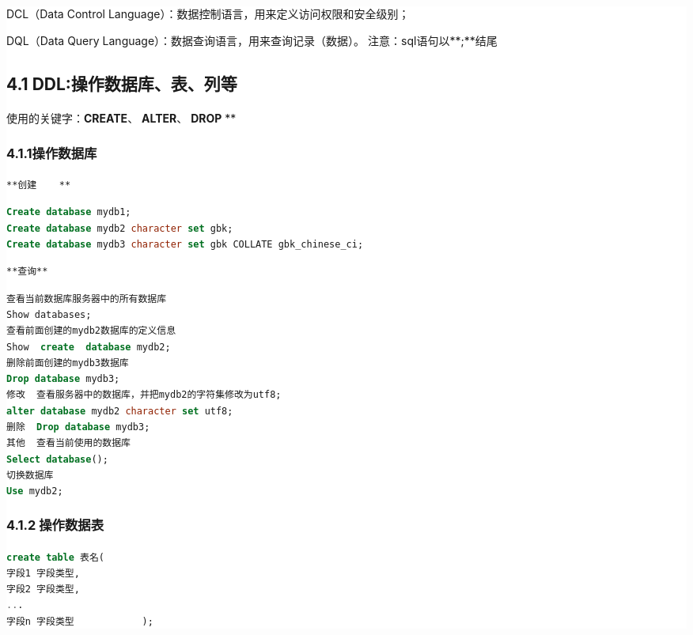 DCL（Data Control Language）：数据控制语言，用来定义访问权限和安全级别；


DQL（Data Query Language）：数据查询语言，用来查询记录（数据）。 注意：sql语句以**;**结尾


## 4.1 DDL:操作数据库、表、列等


使用的关键字：**CREATE**、 **ALTER**、 **DROP**
**






### 4.1.1操作数据库


	**创建	**
```sql
Create database mydb1;
Create database mydb2 character set gbk;
Create database mydb3 character set gbk COLLATE gbk_chinese_ci;
```




	**查询**
```sql
查看当前数据库服务器中的所有数据库
Show databases;
查看前面创建的mydb2数据库的定义信息
Show  create  database mydb2;
删除前面创建的mydb3数据库
Drop database mydb3;
修改	查看服务器中的数据库，并把mydb2的字符集修改为utf8;
alter database mydb2 character set utf8;
删除	Drop database mydb3;
其他	查看当前使用的数据库
Select database();
切换数据库	
Use mydb2;
```
		


### 4.1.2 操作数据表


```sql
create table 表名(
字段1 字段类型,
字段2 字段类型,
...
字段n 字段类型			);
```

